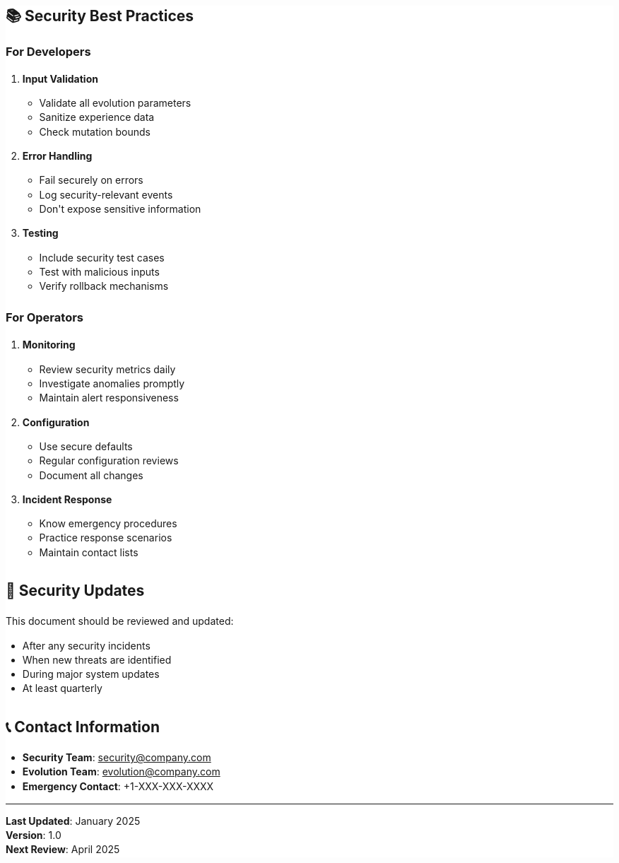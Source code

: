 ## 📚 Security Best Practices

### For Developers

1. **Input Validation**
   - Validate all evolution parameters
   - Sanitize experience data
   - Check mutation bounds

2. **Error Handling**
   - Fail securely on errors
   - Log security-relevant events
   - Don't expose sensitive information

3. **Testing**
   - Include security test cases
   - Test with malicious inputs
   - Verify rollback mechanisms

### For Operators

1. **Monitoring**
   - Review security metrics daily
   - Investigate anomalies promptly
   - Maintain alert responsiveness

2. **Configuration**
   - Use secure defaults
   - Regular configuration reviews
   - Document all changes

3. **Incident Response**
   - Know emergency procedures
   - Practice response scenarios
   - Maintain contact lists

## 🔄 Security Updates

This document should be reviewed and updated:
- After any security incidents
- When new threats are identified
- During major system updates
- At least quarterly

## 📞 Contact Information

- **Security Team**: security@company.com
- **Evolution Team**: evolution@company.com
- **Emergency Contact**: +1-XXX-XXX-XXXX

---

**Last Updated**: January 2025  
**Version**: 1.0  
**Next Review**: April 2025